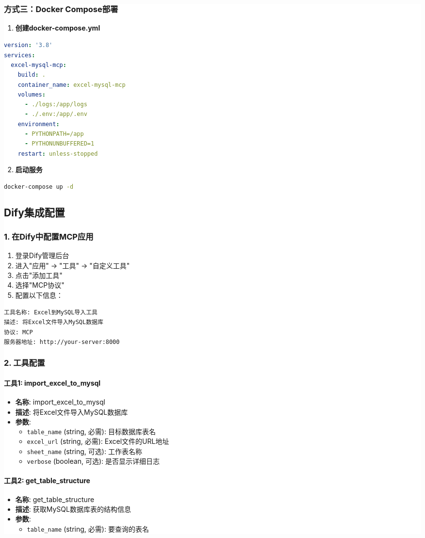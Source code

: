 ### 方式三：Docker Compose部署

1. **创建docker-compose.yml**
```yaml
version: '3.8'
services:
  excel-mysql-mcp:
    build: .
    container_name: excel-mysql-mcp
    volumes:
      - ./logs:/app/logs
      - ./.env:/app/.env
    environment:
      - PYTHONPATH=/app
      - PYTHONUNBUFFERED=1
    restart: unless-stopped
```

2. **启动服务**
```bash
docker-compose up -d
```

## Dify集成配置

### 1. 在Dify中配置MCP应用

1. 登录Dify管理后台
2. 进入"应用" -> "工具" -> "自定义工具"
3. 点击"添加工具"
4. 选择"MCP协议"
5. 配置以下信息：

```
工具名称: Excel到MySQL导入工具
描述: 将Excel文件导入MySQL数据库
协议: MCP
服务器地址: http://your-server:8000
```

### 2. 工具配置

#### 工具1: import_excel_to_mysql
- **名称**: import_excel_to_mysql
- **描述**: 将Excel文件导入MySQL数据库
- **参数**:
  - `table_name` (string, 必需): 目标数据库表名
  - `excel_url` (string, 必需): Excel文件的URL地址
  - `sheet_name` (string, 可选): 工作表名称
  - `verbose` (boolean, 可选): 是否显示详细日志

#### 工具2: get_table_structure
- **名称**: get_table_structure
- **描述**: 获取MySQL数据库表的结构信息
- **参数**:
  - `table_name` (string, 必需): 要查询的表名
